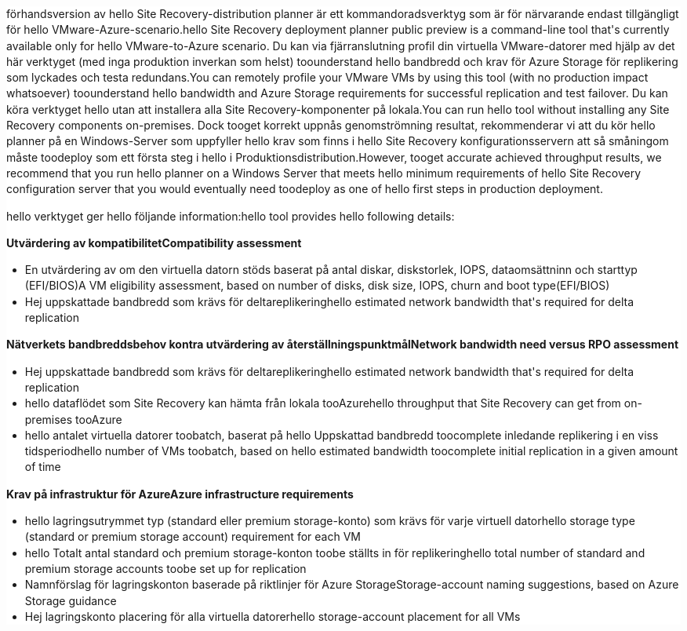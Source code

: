 <span data-ttu-id="64a7e-111">förhandsversion av hello Site Recovery-distribution planner är ett kommandoradsverktyg som är för närvarande endast tillgängligt för hello VMware-Azure-scenario.</span><span class="sxs-lookup"><span data-stu-id="64a7e-111">hello Site Recovery deployment planner public preview is a command-line tool that's currently available only for hello VMware-to-Azure scenario.</span></span> <span data-ttu-id="64a7e-112">Du kan via fjärranslutning profil din virtuella VMware-datorer med hjälp av det här verktyget (med inga produktion inverkan som helst) toounderstand hello bandbredd och krav för Azure Storage för replikering som lyckades och testa redundans.</span><span class="sxs-lookup"><span data-stu-id="64a7e-112">You can remotely profile your VMware VMs by using this tool (with no production impact whatsoever) toounderstand hello bandwidth and Azure Storage requirements for successful replication and test failover.</span></span> <span data-ttu-id="64a7e-113">Du kan köra verktyget hello utan att installera alla Site Recovery-komponenter på lokala.</span><span class="sxs-lookup"><span data-stu-id="64a7e-113">You can run hello tool without installing any Site Recovery components on-premises.</span></span> <span data-ttu-id="64a7e-114">Dock tooget korrekt uppnås genomströmning resultat, rekommenderar vi att du kör hello planner på en Windows-Server som uppfyller hello krav som finns i hello Site Recovery konfigurationsservern att så småningom måste toodeploy som ett första steg i hello i Produktionsdistribution.</span><span class="sxs-lookup"><span data-stu-id="64a7e-114">However, tooget accurate achieved throughput results, we recommend that you run hello planner on a Windows Server that meets hello minimum requirements of hello Site Recovery configuration server that you would eventually need toodeploy as one of hello first steps in production deployment.</span></span>

<span data-ttu-id="64a7e-115">hello verktyget ger hello följande information:</span><span class="sxs-lookup"><span data-stu-id="64a7e-115">hello tool provides hello following details:</span></span>

<span data-ttu-id="64a7e-116">**Utvärdering av kompatibilitet**</span><span class="sxs-lookup"><span data-stu-id="64a7e-116">**Compatibility assessment**</span></span>

* <span data-ttu-id="64a7e-117">En utvärdering av om den virtuella datorn stöds baserat på antal diskar, diskstorlek, IOPS, dataomsättninn och starttyp (EFI/BIOS)</span><span class="sxs-lookup"><span data-stu-id="64a7e-117">A VM eligibility assessment, based on number of disks, disk size, IOPS, churn and boot type(EFI/BIOS)</span></span>
* <span data-ttu-id="64a7e-118">Hej uppskattade bandbredd som krävs för deltareplikering</span><span class="sxs-lookup"><span data-stu-id="64a7e-118">hello estimated network bandwidth that's required for delta replication</span></span>

<span data-ttu-id="64a7e-119">**Nätverkets bandbreddsbehov kontra utvärdering av återställningspunktmål**</span><span class="sxs-lookup"><span data-stu-id="64a7e-119">**Network bandwidth need versus RPO assessment**</span></span>

* <span data-ttu-id="64a7e-120">Hej uppskattade bandbredd som krävs för deltareplikering</span><span class="sxs-lookup"><span data-stu-id="64a7e-120">hello estimated network bandwidth that's required for delta replication</span></span>
* <span data-ttu-id="64a7e-121">hello dataflödet som Site Recovery kan hämta från lokala tooAzure</span><span class="sxs-lookup"><span data-stu-id="64a7e-121">hello throughput that Site Recovery can get from on-premises tooAzure</span></span>
* <span data-ttu-id="64a7e-122">hello antalet virtuella datorer toobatch, baserat på hello Uppskattad bandbredd toocomplete inledande replikering i en viss tidsperiod</span><span class="sxs-lookup"><span data-stu-id="64a7e-122">hello number of VMs toobatch, based on hello estimated bandwidth toocomplete initial replication in a given amount of time</span></span>

<span data-ttu-id="64a7e-123">**Krav på infrastruktur för Azure**</span><span class="sxs-lookup"><span data-stu-id="64a7e-123">**Azure infrastructure requirements**</span></span>

* <span data-ttu-id="64a7e-124">hello lagringsutrymmet typ (standard eller premium storage-konto) som krävs för varje virtuell dator</span><span class="sxs-lookup"><span data-stu-id="64a7e-124">hello storage type (standard or premium storage account) requirement for each VM</span></span>
* <span data-ttu-id="64a7e-125">hello Totalt antal standard och premium storage-konton toobe ställts in för replikering</span><span class="sxs-lookup"><span data-stu-id="64a7e-125">hello total number of standard and premium storage accounts toobe set up for replication</span></span>
* <span data-ttu-id="64a7e-126">Namnförslag för lagringskonton baserade på riktlinjer för Azure Storage</span><span class="sxs-lookup"><span data-stu-id="64a7e-126">Storage-account naming suggestions, based on Azure Storage guidance</span></span>
* <span data-ttu-id="64a7e-127">Hej lagringskonto placering för alla virtuella datorer</span><span class="sxs-lookup"><span data-stu-id="64a7e-127">hello storage-account placement for all VMs</span></span>
